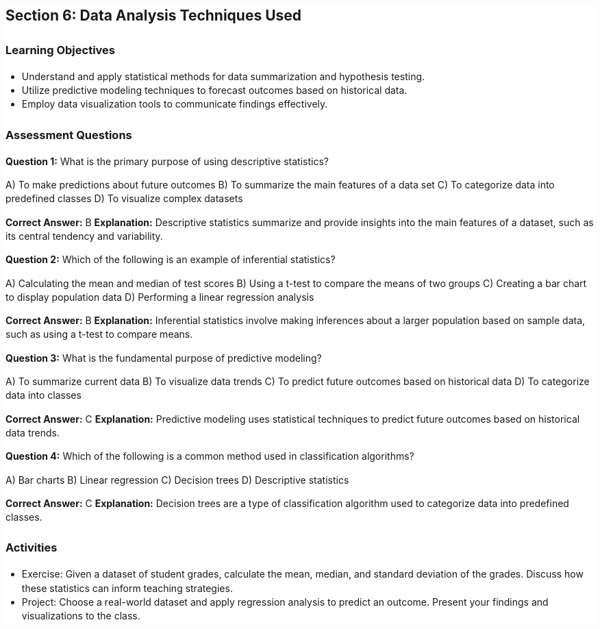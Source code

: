 
## Section 6: Data Analysis Techniques Used

### Learning Objectives
- Understand and apply statistical methods for data summarization and hypothesis testing.
- Utilize predictive modeling techniques to forecast outcomes based on historical data.
- Employ data visualization tools to communicate findings effectively.

### Assessment Questions

**Question 1:** What is the primary purpose of using descriptive statistics?

  A) To make predictions about future outcomes
  B) To summarize the main features of a data set
  C) To categorize data into predefined classes
  D) To visualize complex datasets

**Correct Answer:** B
**Explanation:** Descriptive statistics summarize and provide insights into the main features of a dataset, such as its central tendency and variability.

**Question 2:** Which of the following is an example of inferential statistics?

  A) Calculating the mean and median of test scores
  B) Using a t-test to compare the means of two groups
  C) Creating a bar chart to display population data
  D) Performing a linear regression analysis

**Correct Answer:** B
**Explanation:** Inferential statistics involve making inferences about a larger population based on sample data, such as using a t-test to compare means.

**Question 3:** What is the fundamental purpose of predictive modeling?

  A) To summarize current data
  B) To visualize data trends
  C) To predict future outcomes based on historical data
  D) To categorize data into classes

**Correct Answer:** C
**Explanation:** Predictive modeling uses statistical techniques to predict future outcomes based on historical data trends.

**Question 4:** Which of the following is a common method used in classification algorithms?

  A) Bar charts
  B) Linear regression
  C) Decision trees
  D) Descriptive statistics

**Correct Answer:** C
**Explanation:** Decision trees are a type of classification algorithm used to categorize data into predefined classes.

### Activities
- Exercise: Given a dataset of student grades, calculate the mean, median, and standard deviation of the grades. Discuss how these statistics can inform teaching strategies.
- Project: Choose a real-world dataset and apply regression analysis to predict an outcome. Present your findings and visualizations to the class.

